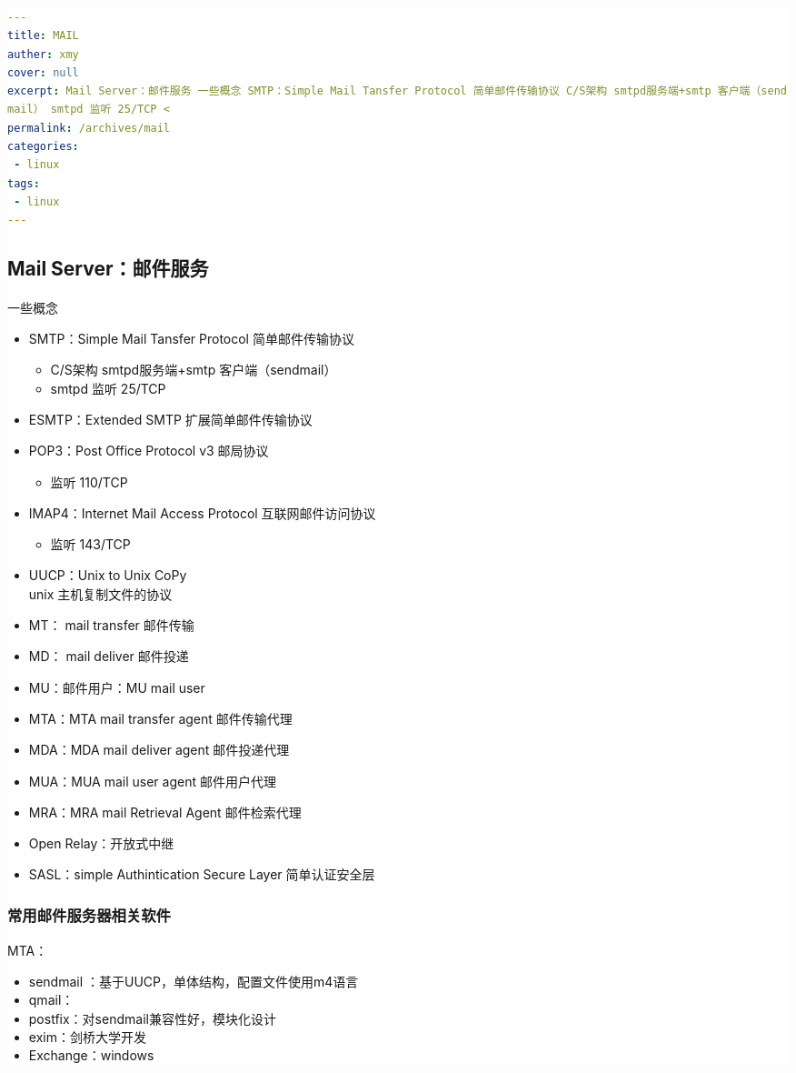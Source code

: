 ```yaml
---
title: MAIL
auther: xmy
cover: null
excerpt: Mail Server：邮件服务 一些概念 SMTP：Simple Mail Tansfer Protocol 简单邮件传输协议 C/S架构 smtpd服务端+smtp 客户端（sendmail） smtpd 监听 25/TCP <
permalink: /archives/mail
categories:
 - linux
tags: 
 - linux
---
```


## Mail Server：邮件服务

一些概念

*   SMTP：Simple Mail Tansfer Protocol 简单邮件传输协议
    *   C/S架构 smtpd服务端+smtp 客户端（sendmail）
    *   smtpd 监听 25/TCP

*   ESMTP：Extended SMTP 扩展简单邮件传输协议

*   POP3：Post Office Protocol v3  邮局协议
    *   监听 110/TCP

*   IMAP4：Internet Mail Access Protocol  互联网邮件访问协议
    *   监听 143/TCP

*   UUCP：Unix to Unix CoPy\
    unix 主机复制文件的协议

*   MT： mail transfer 邮件传输

*   MD： mail deliver  邮件投递

*   MU：邮件用户：MU mail user

*   MTA：MTA mail transfer agent 邮件传输代理

*   MDA：MDA mail deliver agent 邮件投递代理

*   MUA：MUA mail user agent 邮件用户代理

*   MRA：MRA mail Retrieval Agent 邮件检索代理

*   Open Relay：开放式中继

*   SASL：simple Authintication Secure Layer 简单认证安全层

### 常用邮件服务器相关软件

MTA：

*   sendmail ：基于UUCP，单体结构，配置文件使用m4语言
*   qmail：
*   postfix：对sendmail兼容性好，模块化设计
*   exim：剑桥大学开发
*   Exchange：windows
